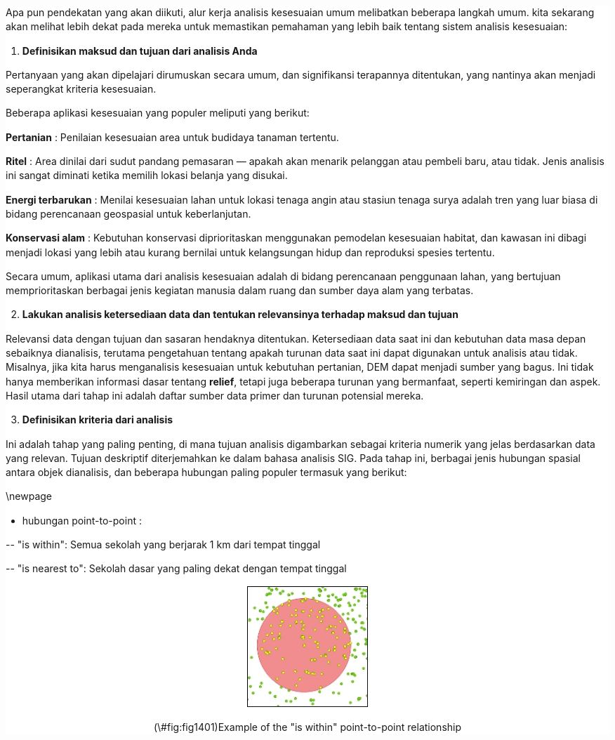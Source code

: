                                                 
Apa pun pendekatan yang akan diikuti, alur kerja analisis kesesuaian umum melibatkan beberapa langkah umum. kita sekarang akan melihat lebih dekat pada mereka untuk memastikan pemahaman yang lebih baik tentang sistem analisis kesesuaian:

1. __Definisikan maksud dan tujuan dari analisis Anda__ 

Pertanyaan yang akan dipelajari dirumuskan secara umum, dan signifikansi terapannya ditentukan, yang nantinya akan menjadi seperangkat kriteria kesesuaian.

Beberapa aplikasi kesesuaian yang populer meliputi yang berikut:

**Pertanian** : Penilaian kesesuaian area untuk budidaya tanaman tertentu.

**Ritel** : Area dinilai dari sudut pandang pemasaran — apakah akan menarik pelanggan atau pembeli baru, atau tidak. Jenis analisis ini sangat diminati ketika memilih lokasi belanja yang disukai.

**Energi terbarukan** : Menilai kesesuaian lahan untuk lokasi tenaga angin atau stasiun tenaga surya adalah tren yang luar biasa di bidang perencanaan geospasial untuk keberlanjutan.

**Konservasi alam** : Kebutuhan konservasi diprioritaskan menggunakan pemodelan kesesuaian habitat, dan kawasan ini dibagi menjadi lokasi yang lebih atau kurang bernilai untuk kelangsungan hidup dan reproduksi spesies tertentu.

Secara umum, aplikasi utama dari analisis kesesuaian adalah di bidang perencanaan penggunaan lahan, yang bertujuan memprioritaskan berbagai jenis kegiatan manusia dalam ruang dan sumber daya alam yang terbatas.

2. __Lakukan analisis ketersediaan data dan tentukan relevansinya terhadap maksud dan tujuan__

Relevansi data dengan tujuan dan sasaran hendaknya ditentukan. Ketersediaan data saat ini dan kebutuhan data masa depan sebaiknya dianalisis, terutama pengetahuan tentang apakah turunan data saat ini dapat digunakan untuk analisis atau tidak. Misalnya, jika kita harus menganalisis kesesuaian untuk kebutuhan pertanian, DEM dapat menjadi sumber yang bagus. Ini tidak hanya memberikan informasi dasar tentang **relief**, tetapi juga beberapa turunan yang bermanfaat, seperti kemiringan dan aspek. Hasil utama dari tahap ini adalah daftar sumber data primer dan turunan potensial mereka.

3. __Definisikan kriteria dari analisis__

Ini adalah tahap yang paling penting, di mana tujuan analisis digambarkan sebagai kriteria numerik yang jelas berdasarkan data yang relevan. Tujuan deskriptif diterjemahkan ke dalam bahasa analisis SIG. Pada tahap ini, berbagai jenis hubungan spasial antara objek dianalisis, dan beberapa hubungan paling populer termasuk yang berikut:

\newpage


- hubungan point-to-point :

-- "is within": Semua sekolah yang berjarak 1 km dari tempat tinggal

-- "is nearest to": Sekolah dasar yang paling dekat dengan tempat tinggal

<div class="figure" style="text-align: center">
<img src="images/04/fig1.jpeg" alt="Example of the &quot;is within&quot; point-to-point relationship" width="20%" />
<p class="caption">(\#fig:fig1401)Example of the "is within" point-to-point relationship</p>
</div>
